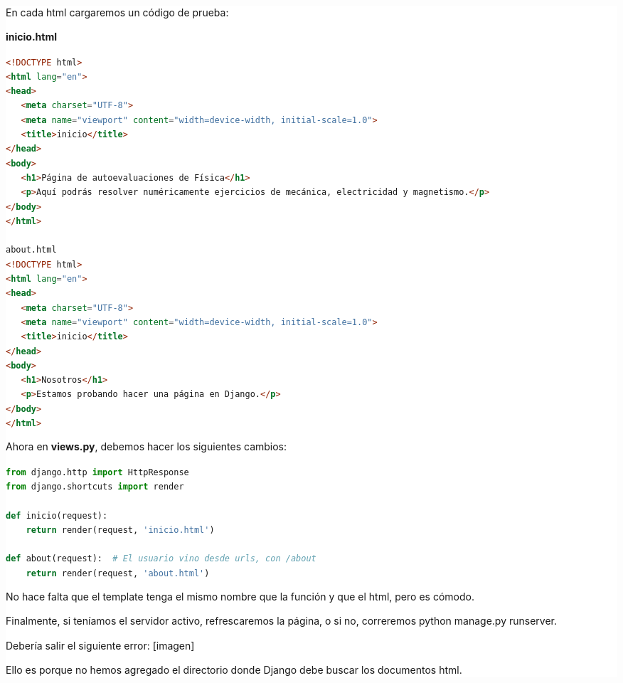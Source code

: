 
En cada html cargaremos un código de prueba:

**inicio.html**
```html
<!DOCTYPE html>
<html lang="en">
<head>
   <meta charset="UTF-8">
   <meta name="viewport" content="width=device-width, initial-scale=1.0">
   <title>inicio</title>
</head>
<body>
   <h1>Página de autoevaluaciones de Física</h1>
   <p>Aquí podrás resolver numéricamente ejercicios de mecánica, electricidad y magnetismo.</p>
</body>
</html>

about.html
<!DOCTYPE html>
<html lang="en">
<head>
   <meta charset="UTF-8">
   <meta name="viewport" content="width=device-width, initial-scale=1.0">
   <title>inicio</title>
</head>
<body>
   <h1>Nosotros</h1>
   <p>Estamos probando hacer una página en Django.</p>
</body>
</html>
```

Ahora en **views.py**, debemos hacer los siguientes cambios:
```python
from django.http import HttpResponse
from django.shortcuts import render
 
def inicio(request):
    return render(request, 'inicio.html')
 
def about(request):  # El usuario vino desde urls, con /about
    return render(request, 'about.html')
```

No hace falta que el template tenga el mismo nombre que la función y que el html, pero es cómodo.

Finalmente, si teníamos el servidor activo, refrescaremos la página, o si no, correremos python manage.py runserver.

Debería salir el siguiente error:
[imagen]

Ello es porque no hemos agregado el directorio donde Django debe buscar los documentos html.
